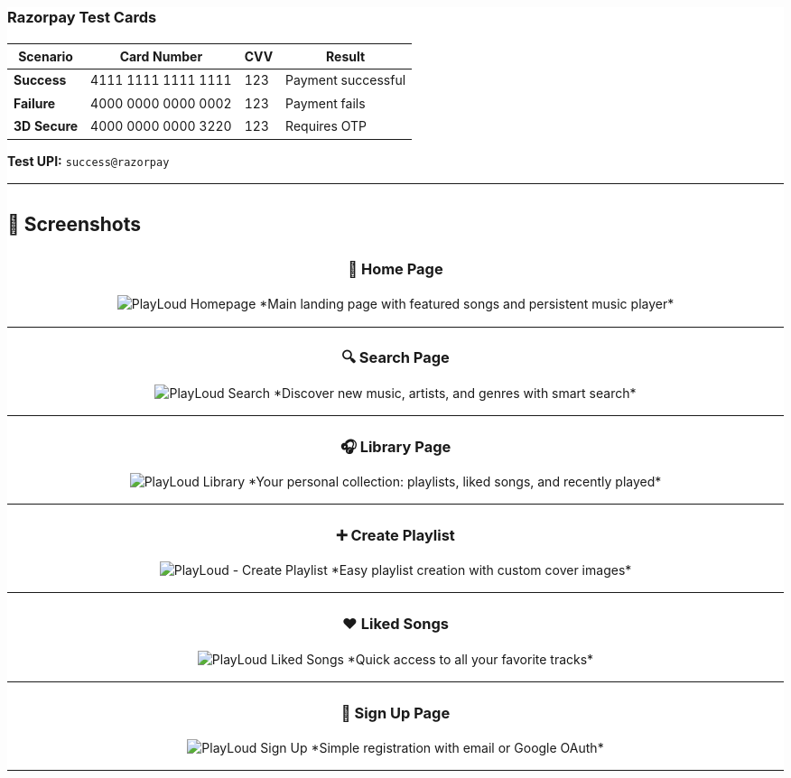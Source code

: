 ### Razorpay Test Cards

| Scenario | Card Number | CVV | Result |
|----------|-------------|-----|--------|
| **Success** | 4111 1111 1111 1111 | 123 | Payment successful |
| **Failure** | 4000 0000 0000 0002 | 123 | Payment fails |
| **3D Secure** | 4000 0000 0000 3220 | 123 | Requires OTP |

**Test UPI:** `success@razorpay`

---

## 📸 Screenshots

<div align="center">

### 🏡 Home Page
<img width="900" alt="PlayLoud Homepage" src="https://github.com/user-attachments/assets/390897cd-beff-4ada-83d6-9c40cd465b5c" />
*Main landing page with featured songs and persistent music player*

---

### 🔍 Search Page
<img width="900" alt="PlayLoud Search" src="https://github.com/user-attachments/assets/9c1e6f33-b04a-456a-af6d-3aa3cd763a2e" />
*Discover new music, artists, and genres with smart search*

---

### 🎧 Library Page
<img width="900" alt="PlayLoud Library" src="https://github.com/user-attachments/assets/6d069f95-80d5-4d1b-bc50-059b1b8890ff" />
*Your personal collection: playlists, liked songs, and recently played*

---

### ➕ Create Playlist
<img width="900" alt="PlayLoud - Create Playlist" src="https://github.com/user-attachments/assets/2cdffca4-a3f6-4c48-a6b2-750bced3a6bf" />
*Easy playlist creation with custom cover images*

---

### ❤️ Liked Songs
<img width="900" alt="PlayLoud Liked Songs" src="https://github.com/user-attachments/assets/95898b70-313b-4ed4-9fca-c3742c8c6631" />
*Quick access to all your favorite tracks*

---

### 📝 Sign Up Page
<img width="500" alt="PlayLoud Sign Up" src="https://github.com/user-attachments/assets/d1aa4139-894b-45f8-93f1-ffe923394ac9" />
*Simple registration with email or Google OAuth*

---